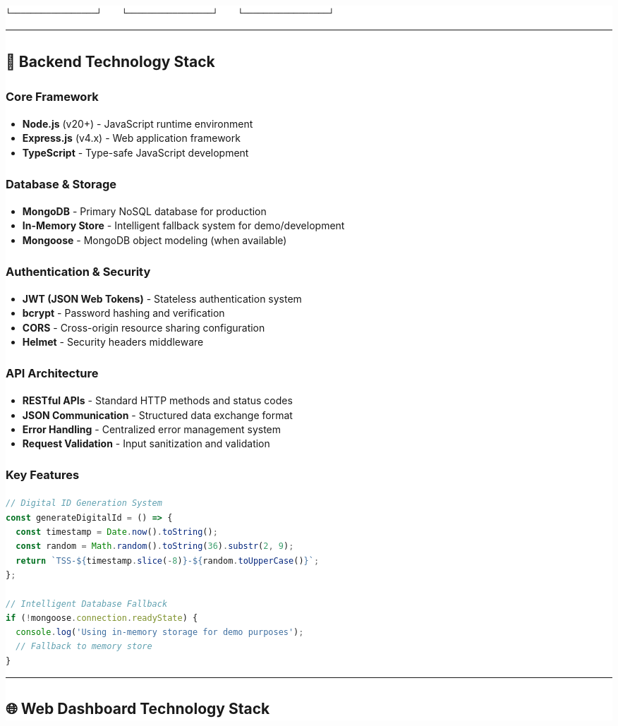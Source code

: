 ```
└─────────────────┘    └─────────────────┘    └─────────────────┘
```

---

## 🔧 Backend Technology Stack

### **Core Framework**
- **Node.js** (v20+) - JavaScript runtime environment
- **Express.js** (v4.x) - Web application framework
- **TypeScript** - Type-safe JavaScript development

### **Database & Storage**
- **MongoDB** - Primary NoSQL database for production
- **In-Memory Store** - Intelligent fallback system for demo/development
- **Mongoose** - MongoDB object modeling (when available)

### **Authentication & Security**
- **JWT (JSON Web Tokens)** - Stateless authentication system
- **bcrypt** - Password hashing and verification
- **CORS** - Cross-origin resource sharing configuration
- **Helmet** - Security headers middleware

### **API Architecture**
- **RESTful APIs** - Standard HTTP methods and status codes
- **JSON Communication** - Structured data exchange format
- **Error Handling** - Centralized error management system
- **Request Validation** - Input sanitization and validation

### **Key Features**
```javascript
// Digital ID Generation System
const generateDigitalId = () => {
  const timestamp = Date.now().toString();
  const random = Math.random().toString(36).substr(2, 9);
  return `TSS-${timestamp.slice(-8)}-${random.toUpperCase()}`;
};

// Intelligent Database Fallback
if (!mongoose.connection.readyState) {
  console.log('Using in-memory storage for demo purposes');
  // Fallback to memory store
}
```

---

## 🌐 Web Dashboard Technology Stack
